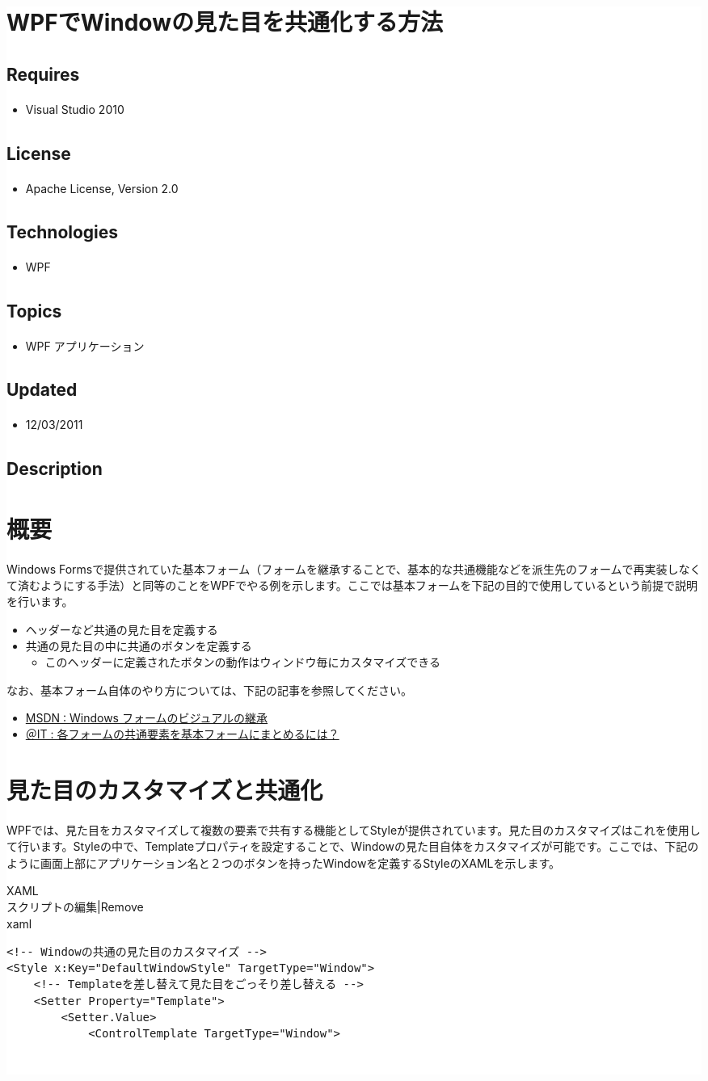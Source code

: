 # WPFでWindowの見た目を共通化する方法
## Requires
- Visual Studio 2010
## License
- Apache License, Version 2.0
## Technologies
- WPF
## Topics
- WPF アプリケーション
## Updated
- 12/03/2011
## Description

<h1>概要</h1>
<p>Windows Formsで提供されていた基本フォーム（フォームを継承することで、基本的な共通機能などを派生先のフォームで再実装しなくて済むようにする手法）と同等のことをWPFでやる例を示します。ここでは基本フォームを下記の目的で使用しているという前提で説明を行います。</p>
<ul>
<li>ヘッダーなど共通の見た目を定義する </li><li>共通の見た目の中に共通のボタンを定義する
<ul>
<li>このヘッダーに定義されたボタンの動作はウィンドウ毎にカスタマイズできる </li></ul>
</li></ul>
<p>なお、基本フォーム自体のやり方については、下記の記事を参照してください。</p>
<ul>
<li><a href="http://msdn.microsoft.com/ja-jp/library/bx1155fz(v=vs.80).aspx">MSDN : Windows フォームのビジュアルの継承</a>
</li><li><a href="http://www.atmarkit.co.jp/fdotnet/dotnettips/324winbaseform/winbaseform.html">＠IT : 各フォームの共通要素を基本フォームにまとめるには？</a>
</li></ul>
<h1>見た目のカスタマイズと共通化</h1>
<p>WPFでは、見た目をカスタマイズして複数の要素で共有する機能としてStyleが提供されています。見た目のカスタマイズはこれを使用して行います。Styleの中で、Templateプロパティを設定することで、Windowの見た目自体をカスタマイズが可能です。ここでは、下記のように画面上部にアプリケーション名と２つのボタンを持ったWindowを定義するStyleのXAMLを示します。</p>
<p></p>
<div class="scriptcode">
<div class="pluginEditHolder" pluginCommand="mceScriptCode">
<div class="title"><span>XAML</span></div>
<div class="pluginLinkHolder"><span class="pluginEditHolderLink">スクリプトの編集</span>|<span class="pluginRemoveHolderLink">Remove</span></div>
<span class="hidden">xaml</span>

<div class="preview">
<pre class="xaml"><span class="xaml__comment">&lt;!--&nbsp;Windowの共通の見た目のカスタマイズ&nbsp;--&gt;</span>&nbsp;
<span class="xaml__tag_start">&lt;Style</span>&nbsp;x:<span class="xaml__attr_name">Key</span>=<span class="xaml__attr_value">&quot;DefaultWindowStyle&quot;</span>&nbsp;<span class="xaml__attr_name">TargetType</span>=<span class="xaml__attr_value">&quot;Window&quot;</span><span class="xaml__tag_start">&gt;</span>&nbsp;
&nbsp;&nbsp;&nbsp;&nbsp;&lt;!--&nbsp;<span class="css__element">Template</span>を差し替えて見た目をごっそり差し替える&nbsp;--&gt;&nbsp;
&nbsp;&nbsp;&nbsp;&nbsp;&lt;<span class="css__element">Setter</span>&nbsp;<span class="css__element">Property</span>=&quot;<span class="css__element">Template</span>&quot;&gt;&nbsp;
&nbsp;&nbsp;&nbsp;&nbsp;&nbsp;&nbsp;&nbsp;&nbsp;&lt;<span class="css__element">Setter</span><span class="css__class">.Value</span>&gt;&nbsp;
&nbsp;&nbsp;&nbsp;&nbsp;&nbsp;&nbsp;&nbsp;&nbsp;&nbsp;&nbsp;&nbsp;&nbsp;&lt;<span class="css__element">ControlTemplate</span>&nbsp;<span class="css__element">TargetType</span>=&quot;<span class="css__element">Window</span>&quot;&gt;&nbsp;